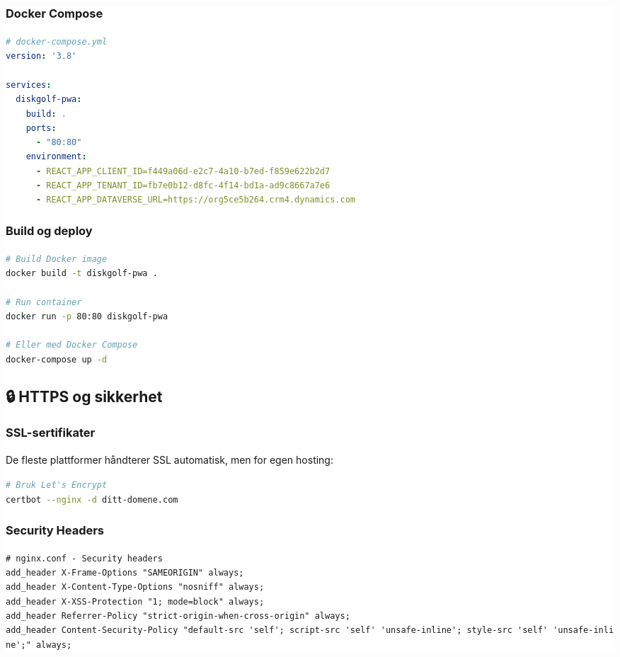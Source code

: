 ### Docker Compose

```yaml
# docker-compose.yml
version: '3.8'

services:
  diskgolf-pwa:
    build: .
    ports:
      - "80:80"
    environment:
      - REACT_APP_CLIENT_ID=f449a06d-e2c7-4a10-b7ed-f859e622b2d7
      - REACT_APP_TENANT_ID=fb7e0b12-d8fc-4f14-bd1a-ad9c8667a7e6
      - REACT_APP_DATAVERSE_URL=https://org5ce5b264.crm4.dynamics.com
```

### Build og deploy

```bash
# Build Docker image
docker build -t diskgolf-pwa .

# Run container
docker run -p 80:80 diskgolf-pwa

# Eller med Docker Compose
docker-compose up -d
```

## 🔒 HTTPS og sikkerhet

### SSL-sertifikater

De fleste plattformer håndterer SSL automatisk, men for egen hosting:

```bash
# Bruk Let's Encrypt
certbot --nginx -d ditt-domene.com
```

### Security Headers

```nginx
# nginx.conf - Security headers
add_header X-Frame-Options "SAMEORIGIN" always;
add_header X-Content-Type-Options "nosniff" always;
add_header X-XSS-Protection "1; mode=block" always;
add_header Referrer-Policy "strict-origin-when-cross-origin" always;
add_header Content-Security-Policy "default-src 'self'; script-src 'self' 'unsafe-inline'; style-src 'self' 'unsafe-inline';" always;
```

